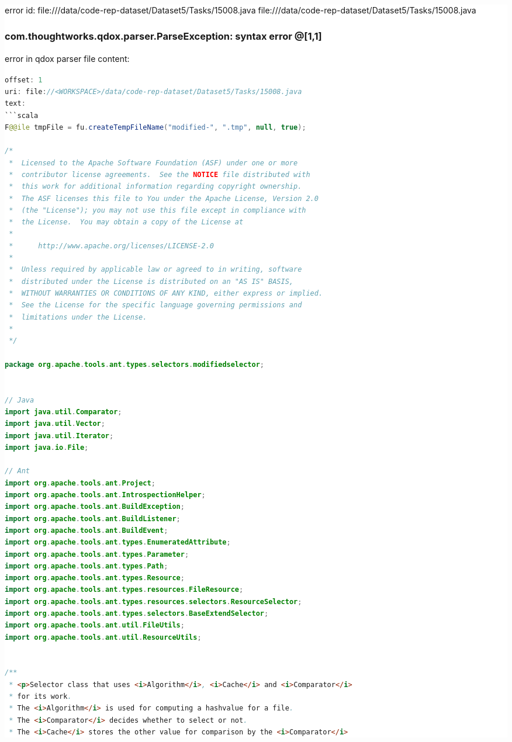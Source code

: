 error id: file://<WORKSPACE>/data/code-rep-dataset/Dataset5/Tasks/15008.java
file://<WORKSPACE>/data/code-rep-dataset/Dataset5/Tasks/15008.java
### com.thoughtworks.qdox.parser.ParseException: syntax error @[1,1]

error in qdox parser
file content:
```java
offset: 1
uri: file://<WORKSPACE>/data/code-rep-dataset/Dataset5/Tasks/15008.java
text:
```scala
F@@ile tmpFile = fu.createTempFileName("modified-", ".tmp", null, true);

/*
 *  Licensed to the Apache Software Foundation (ASF) under one or more
 *  contributor license agreements.  See the NOTICE file distributed with
 *  this work for additional information regarding copyright ownership.
 *  The ASF licenses this file to You under the Apache License, Version 2.0
 *  (the "License"); you may not use this file except in compliance with
 *  the License.  You may obtain a copy of the License at
 *
 *      http://www.apache.org/licenses/LICENSE-2.0
 *
 *  Unless required by applicable law or agreed to in writing, software
 *  distributed under the License is distributed on an "AS IS" BASIS,
 *  WITHOUT WARRANTIES OR CONDITIONS OF ANY KIND, either express or implied.
 *  See the License for the specific language governing permissions and
 *  limitations under the License.
 *
 */

package org.apache.tools.ant.types.selectors.modifiedselector;


// Java
import java.util.Comparator;
import java.util.Vector;
import java.util.Iterator;
import java.io.File;

// Ant
import org.apache.tools.ant.Project;
import org.apache.tools.ant.IntrospectionHelper;
import org.apache.tools.ant.BuildException;
import org.apache.tools.ant.BuildListener;
import org.apache.tools.ant.BuildEvent;
import org.apache.tools.ant.types.EnumeratedAttribute;
import org.apache.tools.ant.types.Parameter;
import org.apache.tools.ant.types.Path;
import org.apache.tools.ant.types.Resource;
import org.apache.tools.ant.types.resources.FileResource;
import org.apache.tools.ant.types.resources.selectors.ResourceSelector;
import org.apache.tools.ant.types.selectors.BaseExtendSelector;
import org.apache.tools.ant.util.FileUtils;
import org.apache.tools.ant.util.ResourceUtils;


/**
 * <p>Selector class that uses <i>Algorithm</i>, <i>Cache</i> and <i>Comparator</i>
 * for its work.
 * The <i>Algorithm</i> is used for computing a hashvalue for a file.
 * The <i>Comparator</i> decides whether to select or not.
 * The <i>Cache</i> stores the other value for comparison by the <i>Comparator</i>
```